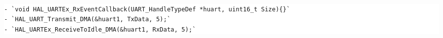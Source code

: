 	- `void HAL_UARTEx_RxEventCallback(UART_HandleTypeDef *huart, uint16_t Size){}`
	- `HAL_UART_Transmit_DMA(&huart1, TxData, 5);`
	- `HAL_UARTEx_ReceiveToIdle_DMA(&huart1, RxData, 5);`
